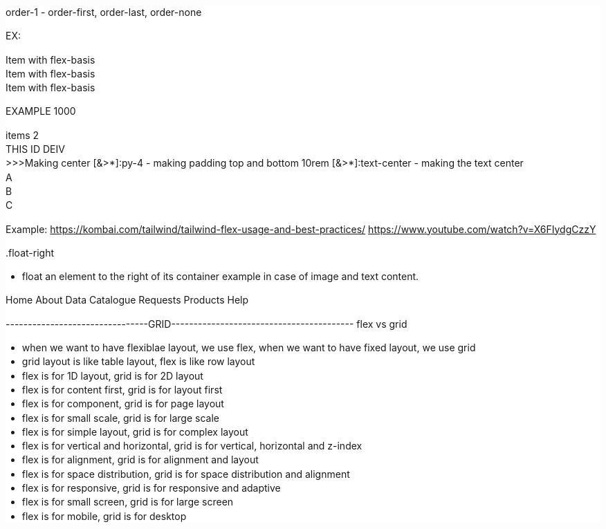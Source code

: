 order-1  - order-first, order-last, order-none

EX:
<div class="flex">
  <div class="flex-auto w-1/3 bg-gray-200">Item with flex-basis</div>
  <div class="flex-auto w-1/3 bg-gray-200">Item with flex-basis</div>
  <div class="flex-auto w-1/3 bg-gray-200">Item with flex-basis</div>
  
</div>

EXAMPLE 1000

<div class="m-2 flex h-96 flex-row flex-wrap items-center gap-3 bg-red-100 border border-red-600">
  
  <div class="h-48 content-end bg-red-400">items 2</div>
  <div class="h-60 self-center content-start bg-blue-400">
    <div>THIS ID DEIV</div>
  </div>
</div>
>>>Making center
[&>*]:py-4  - making padding top and bottom 10rem
[&>*]:text-center - making the text center

<div class="flex flex-row [&>*]:py-4 [&>*]:text-center">
  <div class="basis-1/3 bg-sky-500">A</div>
  <div class="basis-1/3 bg-purple-500">B</div>
  <div class="basis-1/3 bg-sky-500">C</div>
</div>


Example:
https://kombai.com/tailwind/tailwind-flex-usage-and-best-practices/
https://www.youtube.com/watch?v=X6FIydgCzzY

.float-right 
  - float an element to the right of its container example in case of image and text content.

Home
About
Data Catalogue
Requests
Products
Help

--------------------------------GRID-----------------------------------------
flex vs grid
  - when we want to have flexiblae layout, we use flex, when we want to have fixed layout, we use grid
  - grid layout is like table layout, flex is like row layout
  - flex is for 1D layout, grid is for 2D layout
  - flex is for content first, grid is for layout first
  - flex is for component, grid is for page layout
  - flex is for small scale, grid is for large scale
  - flex is for simple layout, grid is for complex layout
  - flex is for vertical and horizontal, grid is for vertical, horizontal and z-index
  - flex is for alignment, grid is for alignment and layout
  - flex is for space distribution, grid is for space distribution and alignment
  - flex is for responsive, grid is for responsive and adaptive
  - flex is for small screen, grid is for large screen
  - flex is for mobile, grid is for desktop

